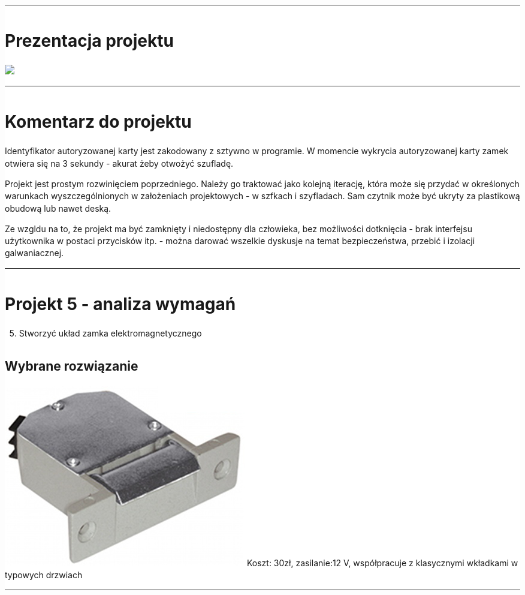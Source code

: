 



---

Prezentacja projektu
===

![](img/projekt2.jpg)

---

Komentarz do projektu
===

Identyfikator autoryzowanej karty jest zakodowany z sztywno w programie. W momencie wykrycia autoryzowanej karty zamek otwiera się na 3 sekundy - akurat żeby otwożyć szufladę.

Projekt jest prostym rozwinięciem poprzedniego. Należy go traktować jako kolejną iterację, która może się przydać w określonych warunkach wyszczególnionych w założeniach projektowych - w szfkach i szyfladach. Sam czytnik może być ukryty za plastikową obudową lub nawet deską.

Ze wzgldu na to, że projekt ma być zamknięty i niedostępny dla człowieka, bez możliwości dotknięcia - brak interfejsu użytkownika w postaci przycisków itp. - można darować wszelkie dyskusje na temat bezpieczeństwa, przebić i izolacji galwaniacznej.



---


Projekt 5 - analiza wymagań 
===

5. Stworzyć układ zamka elektromagnetycznego

## Wybrane rozwiązanie
![](./img/zamek5.jpg)
Koszt: 30zł, zasilanie:12 V, współpracuje z klasycznymi wkładkami w typowych drzwiach 


---